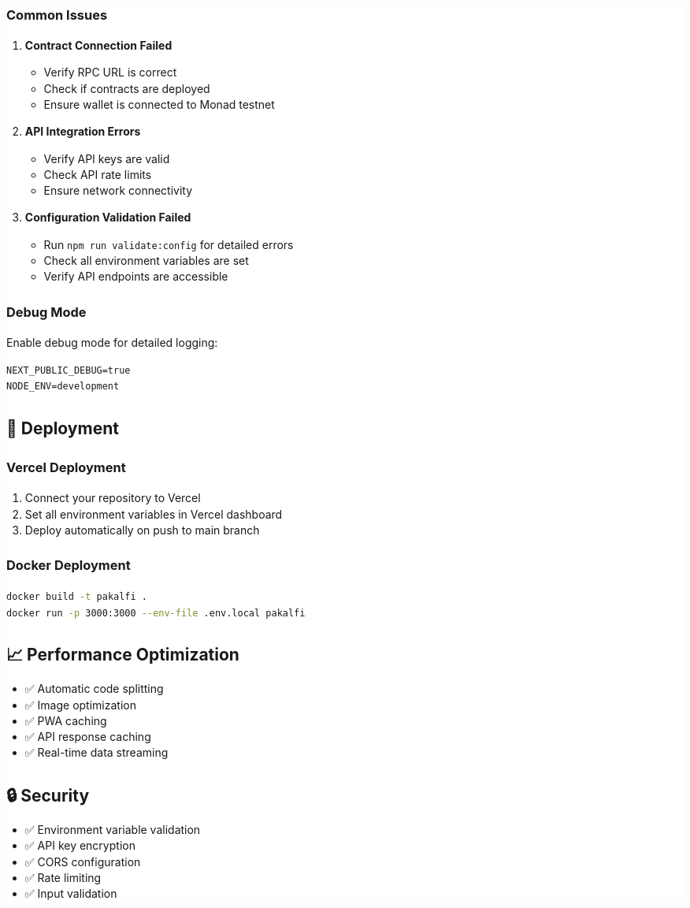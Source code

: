 ### Common Issues

1. **Contract Connection Failed**
   - Verify RPC URL is correct
   - Check if contracts are deployed
   - Ensure wallet is connected to Monad testnet

2. **API Integration Errors**
   - Verify API keys are valid
   - Check API rate limits
   - Ensure network connectivity

3. **Configuration Validation Failed**
   - Run `npm run validate:config` for detailed errors
   - Check all environment variables are set
   - Verify API endpoints are accessible

### Debug Mode

Enable debug mode for detailed logging:
```env
NEXT_PUBLIC_DEBUG=true
NODE_ENV=development
```

## 🚀 Deployment

### Vercel Deployment
1. Connect your repository to Vercel
2. Set all environment variables in Vercel dashboard
3. Deploy automatically on push to main branch

### Docker Deployment
```bash
docker build -t pakalfi .
docker run -p 3000:3000 --env-file .env.local pakalfi
```

## 📈 Performance Optimization

- ✅ Automatic code splitting
- ✅ Image optimization
- ✅ PWA caching
- ✅ API response caching
- ✅ Real-time data streaming

## 🔒 Security

- ✅ Environment variable validation
- ✅ API key encryption
- ✅ CORS configuration
- ✅ Rate limiting
- ✅ Input validation
